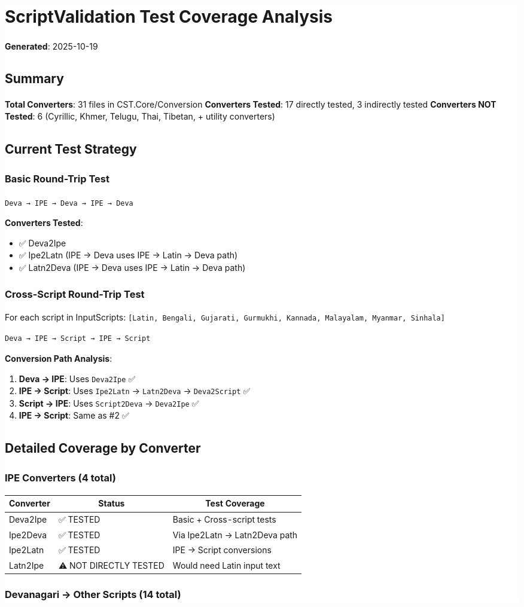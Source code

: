 # ScriptValidation Test Coverage Analysis

**Generated**: 2025-10-19

## Summary

**Total Converters**: 31 files in CST.Core/Conversion
**Converters Tested**: 17 directly tested, 3 indirectly tested
**Converters NOT Tested**: 6 (Cyrillic, Khmer, Telugu, Thai, Tibetan, + utility converters)

## Current Test Strategy

### Basic Round-Trip Test
```
Deva → IPE → Deva → IPE → Deva
```

**Converters Tested**:
- ✅ Deva2Ipe
- ✅ Ipe2Latn (IPE → Deva uses IPE → Latin → Deva path)
- ✅ Latn2Deva (IPE → Deva uses IPE → Latin → Deva path)

### Cross-Script Round-Trip Test
For each script in InputScripts: `[Latin, Bengali, Gujarati, Gurmukhi, Kannada, Malayalam, Myanmar, Sinhala]`

```
Deva → IPE → Script → IPE → Script
```

**Conversion Path Analysis**:
1. **Deva → IPE**: Uses `Deva2Ipe` ✅
2. **IPE → Script**: Uses `Ipe2Latn` → `Latn2Deva` → `Deva2Script` ✅
3. **Script → IPE**: Uses `Script2Deva` → `Deva2Ipe` ✅
4. **IPE → Script**: Same as #2 ✅

## Detailed Coverage by Converter

### IPE Converters (4 total)

| Converter | Status | Test Coverage |
|-----------|--------|---------------|
| Deva2Ipe | ✅ TESTED | Basic + Cross-script tests |
| Ipe2Deva | ✅ TESTED | Via Ipe2Latn → Latn2Deva path |
| Ipe2Latn | ✅ TESTED | IPE → Script conversions |
| Latn2Ipe | ⚠️ NOT DIRECTLY TESTED | Would need Latin input text |

### Devanagari → Other Scripts (14 total)
